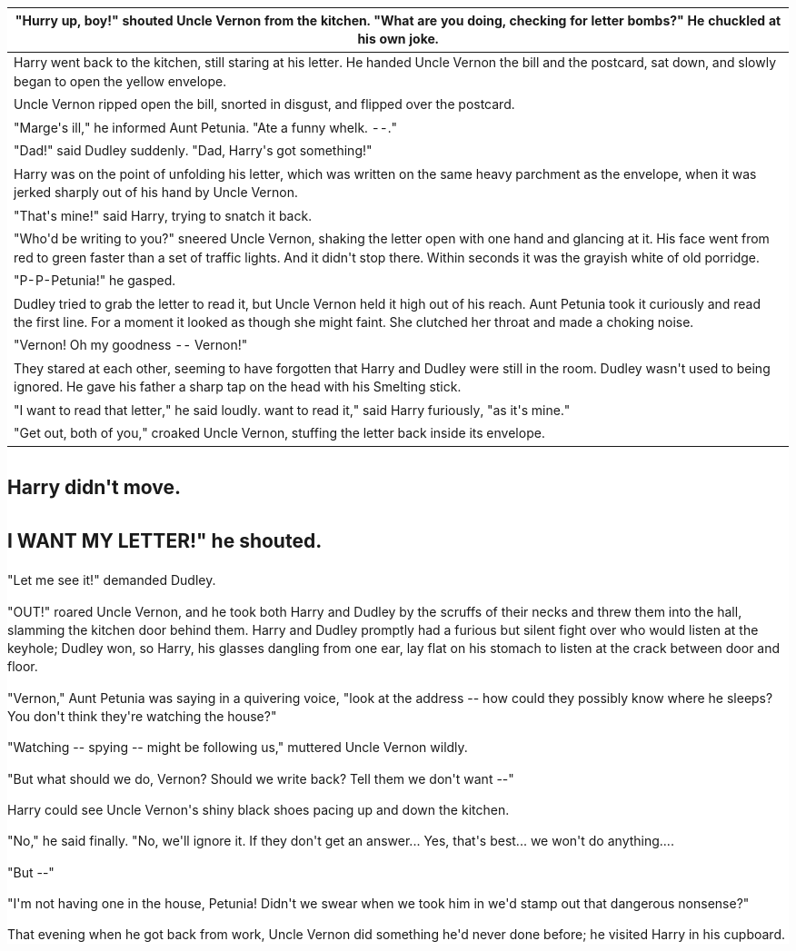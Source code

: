 | "Hurry up, boy!" shouted Uncle Vernon from the kitchen. "What are you doing, checking for letter bombs?" He chuckled at his own joke.                                                                                                                              |
|--------------------------------------------------------------------------------------------------------------------------------------------------------------------------------------------------------------------------------------------------------------------|
| Harry went back to the kitchen, still staring at his letter. He handed Uncle Vernon the bill and the postcard, sat down, and slowly began to open the yellow envelope.                                                                                             |
| Uncle Vernon ripped open the bill, snorted in disgust, and flipped over the postcard.                                                                                                                                                                              |
| "Marge's ill," he informed Aunt Petunia. "Ate a funny whelk. --."                                                                                                                                                                                                  |
| "Dad!" said Dudley suddenly. "Dad, Harry's got something!"                                                                                                                                                                                                         |
| Harry was on the point of unfolding his letter, which was written on the same heavy parchment as the envelope, when it was jerked sharply out of his hand by Uncle Vernon.                                                                                         |
| "That's mine!" said Harry, trying to snatch it back.                                                                                                                                                                                                               |
| "Who'd be writing to you?" sneered Uncle Vernon, shaking the letter open with one hand and glancing at it. His face went from red to green faster than a set of traffic lights. And it didn't stop there. Within seconds it was the grayish white of old porridge. |
| "P-P-Petunia!" he gasped.                                                                                                                                                                                                                                          |
| Dudley tried to grab the letter to read it, but Uncle Vernon held it high out of his reach. Aunt Petunia took it curiously and read the first line. For a moment it looked as though she might faint. She clutched her throat and made a choking noise.            |
| "Vernon! Oh my goodness -- Vernon!"                                                                                                                                                                                                                                |
| They stared at each other, seeming to have forgotten that Harry and Dudley were still in the room. Dudley wasn't used to being ignored. He gave his father a sharp tap on the head with his Smelting stick.                                                        |
| "I want to read that letter," he said loudly. want to read it," said Harry furiously, "as it's mine."                                                                                                                                                              |
| "Get out, both of you," croaked Uncle Vernon, stuffing the letter back inside its envelope.                                                                                                                                                                        |

## Harry didn't move.

## I WANT MY LETTER!" he shouted.

"Let me see it!" demanded Dudley.

"OUT!" roared Uncle Vernon, and he took both Harry and Dudley by the scruffs of their necks and threw them into the hall, slamming the kitchen door behind them. Harry and Dudley promptly had a furious but silent fight over who would listen at the keyhole; Dudley won, so Harry, his glasses dangling from one ear, lay flat on his stomach to listen at the crack between door and floor.

"Vernon," Aunt Petunia was saying in a quivering voice, "look at the address -- how could they possibly know where he sleeps? You don't think they're watching the house?"

"Watching -- spying -- might be following us," muttered Uncle Vernon wildly.

"But what should we do, Vernon? Should we write back? Tell them we don't want --"

Harry could see Uncle Vernon's shiny black shoes pacing up and down the kitchen.

"No," he said finally. "No, we'll ignore it. If they don't get an answer... Yes, that's best... we won't do anything....

"But --"

"I'm not having one in the house, Petunia! Didn't we swear when we took him in we'd stamp out that dangerous nonsense?"

That evening when he got back from work, Uncle Vernon did something he'd never done before; he visited Harry in his cupboard.
